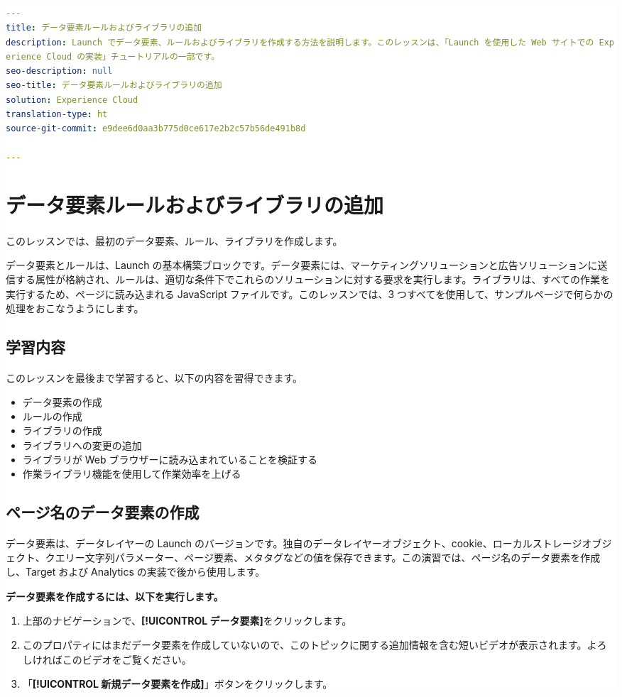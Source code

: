 ```yaml
---
title: データ要素ルールおよびライブラリの追加
description: Launch でデータ要素、ルールおよびライブラリを作成する方法を説明します。このレッスンは、「Launch を使用した Web サイトでの Experience Cloud の実装」チュートリアルの一部です。
seo-description: null
seo-title: データ要素ルールおよびライブラリの追加
solution: Experience Cloud
translation-type: ht
source-git-commit: e9dee6d0aa3b775d0ce617e2b2c57b56de491b8d

---
```



# データ要素ルールおよびライブラリの追加

このレッスンでは、最初のデータ要素、ルール、ライブラリを作成します。

データ要素とルールは、Launch の基本構築ブロックです。データ要素には、マーケティングソリューションと広告ソリューションに送信する属性が格納され、ルールは、適切な条件下でこれらのソリューションに対する要求を実行します。ライブラリは、すべての作業を実行するため、ページに読み込まれる JavaScript ファイルです。このレッスンでは、3 つすべてを使用して、サンプルページで何らかの処理をおこなうようにします。

## 学習内容

このレッスンを最後まで学習すると、以下の内容を習得できます。

* データ要素の作成
* ルールの作成
* ライブラリの作成
* ライブラリへの変更の追加
* ライブラリが Web ブラウザーに読み込まれていることを検証する
* 作業ライブラリ機能を使用して作業効率を上げる

## ページ名のデータ要素の作成

データ要素は、データレイヤーの Launch のバージョンです。独自のデータレイヤーオブジェクト、cookie、ローカルストレージオブジェクト、クエリー文字列パラメーター、ページ要素、メタタグなどの値を保存できます。この演習では、ページ名のデータ要素を作成し、Target および Analytics の実装で後から使用します。

**データ要素を作成するには、以下を実行します。**

1. 上部のナビゲーションで、**[!UICONTROL データ要素]**&#x200B;をクリックします。

1. このプロパティにはまだデータ要素を作成していないので、このトピックに関する追加情報を含む短いビデオが表示されます。よろしければこのビデオをご覧ください。

1. 「**[!UICONTROL 新規データ要素を作成]**」ボタンをクリックします。
